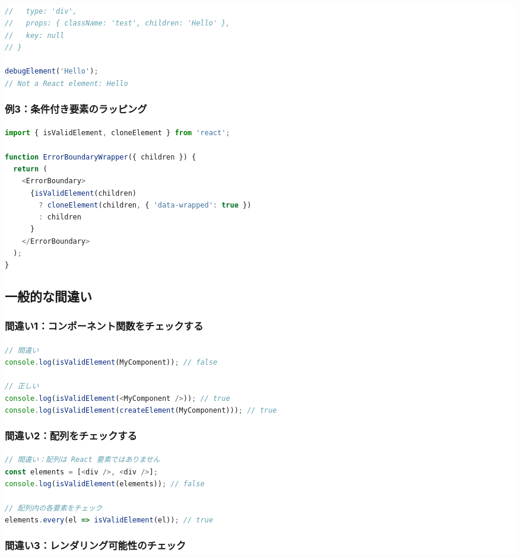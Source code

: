 ```javascript
//   type: 'div',
//   props: { className: 'test', children: 'Hello' },
//   key: null
// }

debugElement('Hello');
// Not a React element: Hello
```

### 例3：条件付き要素のラッピング

```javascript
import { isValidElement, cloneElement } from 'react';

function ErrorBoundaryWrapper({ children }) {
  return (
    <ErrorBoundary>
      {isValidElement(children)
        ? cloneElement(children, { 'data-wrapped': true })
        : children
      }
    </ErrorBoundary>
  );
}
```

## 一般的な間違い

### 間違い1：コンポーネント関数をチェックする

```javascript
// 間違い
console.log(isValidElement(MyComponent)); // false

// 正しい
console.log(isValidElement(<MyComponent />)); // true
console.log(isValidElement(createElement(MyComponent))); // true
```

### 間違い2：配列をチェックする

```javascript
// 間違い：配列は React 要素ではありません
const elements = [<div />, <div />];
console.log(isValidElement(elements)); // false

// 配列内の各要素をチェック
elements.every(el => isValidElement(el)); // true
```

### 間違い3：レンダリング可能性のチェック
